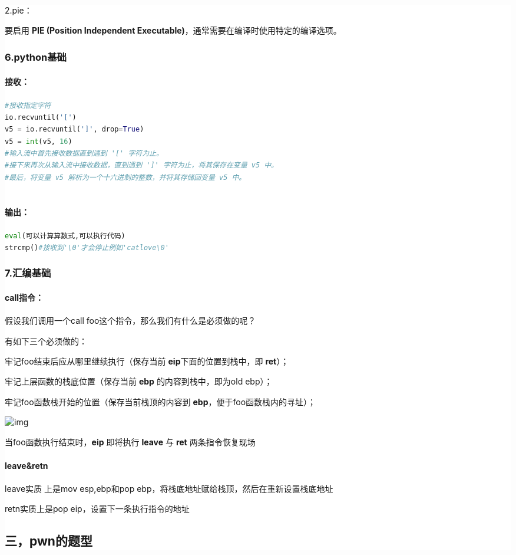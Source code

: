 2.pie：

 要启用 **PIE (Position Independent Executable)**，通常需要在编译时使用特定的编译选项。 

### 6.python基础

#### 接收：

```python
#接收指定字符
io.recvuntil('[')
v5 = io.recvuntil(']', drop=True)
v5 = int(v5, 16)
#输入流中首先接收数据直到遇到 '[' 字符为止。
#接下来再次从输入流中接收数据，直到遇到 ']' 字符为止，将其保存在变量 v5 中。
#最后，将变量 v5 解析为一个十六进制的整数，并将其存储回变量 v5 中。



```

#### 输出：

```python
eval(可以计算算数式,可以执行代码)
strcmp()#接收到'\0'才会停止例如'catlove\0'

```



### 7.汇编基础

#### call指令：

假设我们调用一个call foo这个指令，那么我们有什么是必须做的呢？

有如下三个必须做的：

牢记foo结束后应从哪里继续执行（保存当前 **eip**下面的位置到栈中，即 **ret**）；

牢记上层函数的栈底位置（保存当前 **ebp** 的内容到栈中，即为old ebp）；

牢记foo函数栈开始的位置（保存当前栈顶的内容到 **ebp**，便于foo函数栈内的寻址）；

 ![img](https://img2020.cnblogs.com/blog/2547408/202109/2547408-20210916185441224-1475278617.png) 

 当foo函数执行结束时，**eip** 即将执行 **leave** 与 **ret** 两条指令恢复现场 

#### leave&retn

leave实质 上是mov esp,ebp和pop ebp，将栈底地址赋给栈顶，然后在重新设置栈底地址 

retn实质上是pop eip，设置下一条执行指令的地址

 

## 三，pwn的题型
